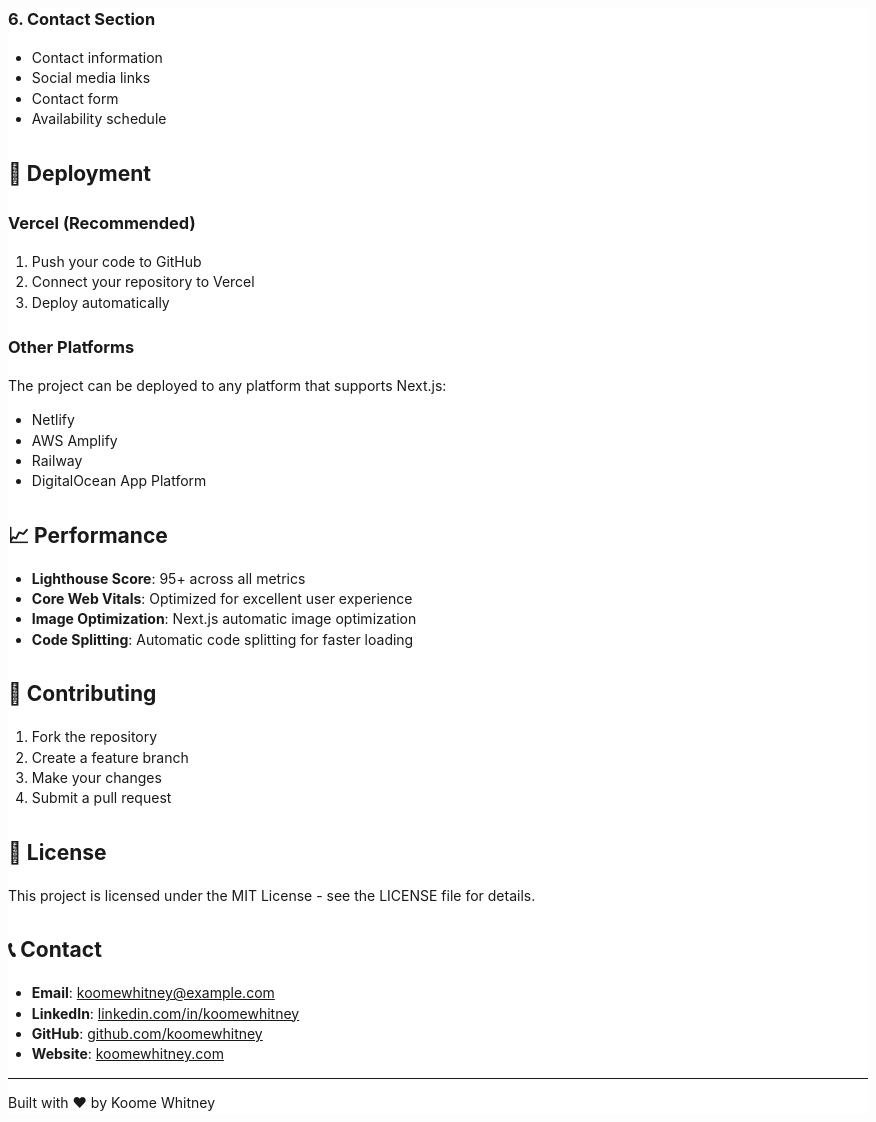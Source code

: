 ### 6. Contact Section
- Contact information
- Social media links
- Contact form
- Availability schedule

## 🚀 Deployment

### Vercel (Recommended)
1. Push your code to GitHub
2. Connect your repository to Vercel
3. Deploy automatically

### Other Platforms
The project can be deployed to any platform that supports Next.js:
- Netlify
- AWS Amplify
- Railway
- DigitalOcean App Platform

## 📈 Performance

- **Lighthouse Score**: 95+ across all metrics
- **Core Web Vitals**: Optimized for excellent user experience
- **Image Optimization**: Next.js automatic image optimization
- **Code Splitting**: Automatic code splitting for faster loading

## 🤝 Contributing

1. Fork the repository
2. Create a feature branch
3. Make your changes
4. Submit a pull request

## 📝 License

This project is licensed under the MIT License - see the LICENSE file for details.

## 📞 Contact

- **Email**: koomewhitney@example.com
- **LinkedIn**: [linkedin.com/in/koomewhitney](https://linkedin.com/in/koomewhitney)
- **GitHub**: [github.com/koomewhitney](https://github.com/koomewhitney)
- **Website**: [koomewhitney.com](https://koomewhitney.com)

---

Built with ❤️ by Koome Whitney